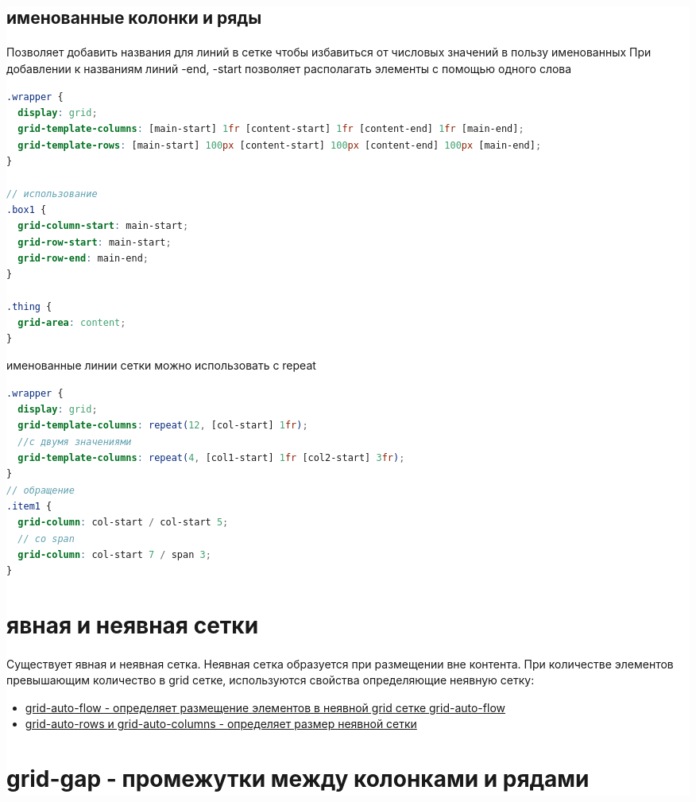 ## именованные колонки и ряды

Позволяет добавить названия для линий в сетке чтобы избавиться от числовых значений в пользу именованных
При добавлении к названиям линий -end, -start позволяет располагать элементы с помощью одного слова

```scss
.wrapper {
  display: grid;
  grid-template-columns: [main-start] 1fr [content-start] 1fr [content-end] 1fr [main-end];
  grid-template-rows: [main-start] 100px [content-start] 100px [content-end] 100px [main-end];
}

// использование
.box1 {
  grid-column-start: main-start;
  grid-row-start: main-start;
  grid-row-end: main-end;
}

.thing {
  grid-area: content;
}
```

именованные линии сетки можно использовать с repeat

```scss
.wrapper {
  display: grid;
  grid-template-columns: repeat(12, [col-start] 1fr);
  //с двумя значениями
  grid-template-columns: repeat(4, [col1-start] 1fr [col2-start] 3fr);
}
// обращение
.item1 {
  grid-column: col-start / col-start 5;
  // со span
  grid-column: col-start 7 / span 3;
}
```

# явная и неявная сетки

Существует явная и неявная сетка. Неявная сетка образуется при размещении вне контента. При количестве элементов превышающим количество в grid сетке, используются свойства определяющие неявную сетку:

- [grid-auto-flow - определяет размещение элементов в неявной grid сетке grid-auto-flow](./css-props.md/#grid-auto-flow)
- [grid-auto-rows и grid-auto-columns - определяет размер неявной сетки](./css-props.md/#grid-auto-rows-и-grid-auto-columns)

# grid-gap - промежутки между колонками и рядами
